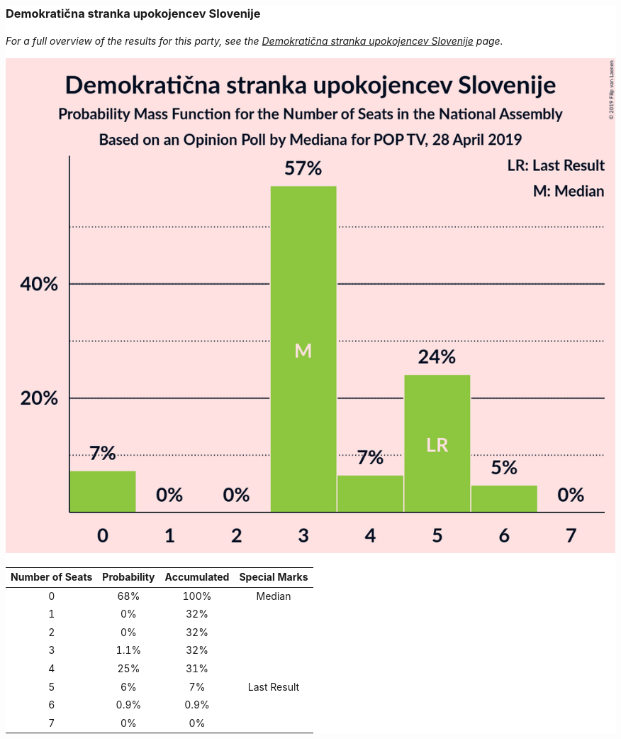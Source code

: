 ### Demokratična stranka upokojencev Slovenije

*For a full overview of the results for this party, see the [Demokratična stranka upokojencev Slovenije](party-demokratičnastrankaupokojencevslovenije.html) page.*

![Graph with seats probability mass function not yet produced](2019-04-28-Mediana-seats-pmf-demokratičnastrankaupokojencevslovenije.png "Seats Probability Mass Function")

| Number of Seats | Probability | Accumulated | Special Marks |
|:---------------:|:-----------:|:-----------:|:-------------:|
| 0 | 68% | 100% | Median |
| 1 | 0% | 32% |  |
| 2 | 0% | 32% |  |
| 3 | 1.1% | 32% |  |
| 4 | 25% | 31% |  |
| 5 | 6% | 7% | Last Result |
| 6 | 0.9% | 0.9% |  |
| 7 | 0% | 0% |  |
